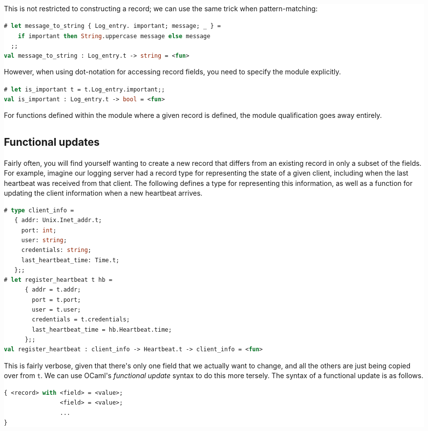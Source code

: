 This is not restricted to constructing a record; we can use the same
trick when pattern-matching:

```ocaml
# let message_to_string { Log_entry. important; message; _ } =
    if important then String.uppercase message else message
  ;;
val message_to_string : Log_entry.t -> string = <fun>
```

However, when using dot-notation for accessing record fields, you need
to specify the module explicitly.

```ocaml
# let is_important t = t.Log_entry.important;;
val is_important : Log_entry.t -> bool = <fun>
```

For functions defined within the module where a given record is
defined, the module qualification goes away entirely.

## Functional updates

Fairly often, you will find yourself wanting to create a new record
that differs from an existing record in only a subset of the fields.
For example, imagine our logging server had a record type for
representing the state of a given client, including when the last
heartbeat was received from that client.  The following defines a type
for representing this information, as well as a function for updating
the client information when a new heartbeat arrives.

```ocaml
# type client_info =
   { addr: Unix.Inet_addr.t;
     port: int;
     user: string;
     credentials: string;
     last_heartbeat_time: Time.t;
   };;
# let register_heartbeat t hb =
      { addr = t.addr;
        port = t.port;
        user = t.user;
        credentials = t.credentials;
        last_heartbeat_time = hb.Heartbeat.time;
      };;
val register_heartbeat : client_info -> Heartbeat.t -> client_info = <fun>
```

This is fairly verbose, given that there's only one field that we
actually want to change, and all the others are just being copied over
from `t`.  We can use OCaml's _functional update_ syntax to do this
more tersely.  The syntax of a functional update is as follows.

```ocaml
{ <record> with <field> = <value>;
                <field> = <value>;
                ...
}
```
